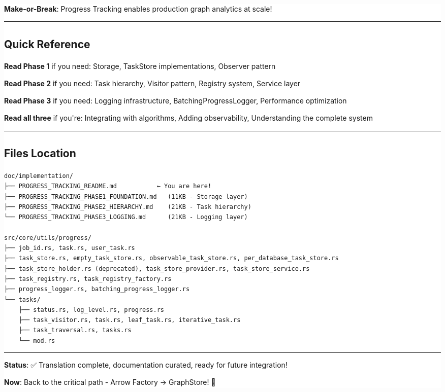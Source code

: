 **Make-or-Break**: Progress Tracking enables production graph analytics at scale!

---

## Quick Reference

**Read Phase 1** if you need: Storage, TaskStore implementations, Observer pattern

**Read Phase 2** if you need: Task hierarchy, Visitor pattern, Registry system, Service layer

**Read Phase 3** if you need: Logging infrastructure, BatchingProgressLogger, Performance optimization

**Read all three** if you're: Integrating with algorithms, Adding observability, Understanding the complete system

---

## Files Location

```
doc/implementation/
├── PROGRESS_TRACKING_README.md           ← You are here!
├── PROGRESS_TRACKING_PHASE1_FOUNDATION.md   (11KB - Storage layer)
├── PROGRESS_TRACKING_PHASE2_HIERARCHY.md    (21KB - Task hierarchy)
└── PROGRESS_TRACKING_PHASE3_LOGGING.md      (21KB - Logging layer)

src/core/utils/progress/
├── job_id.rs, task.rs, user_task.rs
├── task_store.rs, empty_task_store.rs, observable_task_store.rs, per_database_task_store.rs
├── task_store_holder.rs (deprecated), task_store_provider.rs, task_store_service.rs
├── task_registry.rs, task_registry_factory.rs
├── progress_logger.rs, batching_progress_logger.rs
└── tasks/
    ├── status.rs, log_level.rs, progress.rs
    ├── task_visitor.rs, task.rs, leaf_task.rs, iterative_task.rs
    ├── task_traversal.rs, tasks.rs
    └── mod.rs
```

---

**Status**: ✅ Translation complete, documentation curated, ready for future integration!

**Now**: Back to the critical path - Arrow Factory → GraphStore! 🎯
